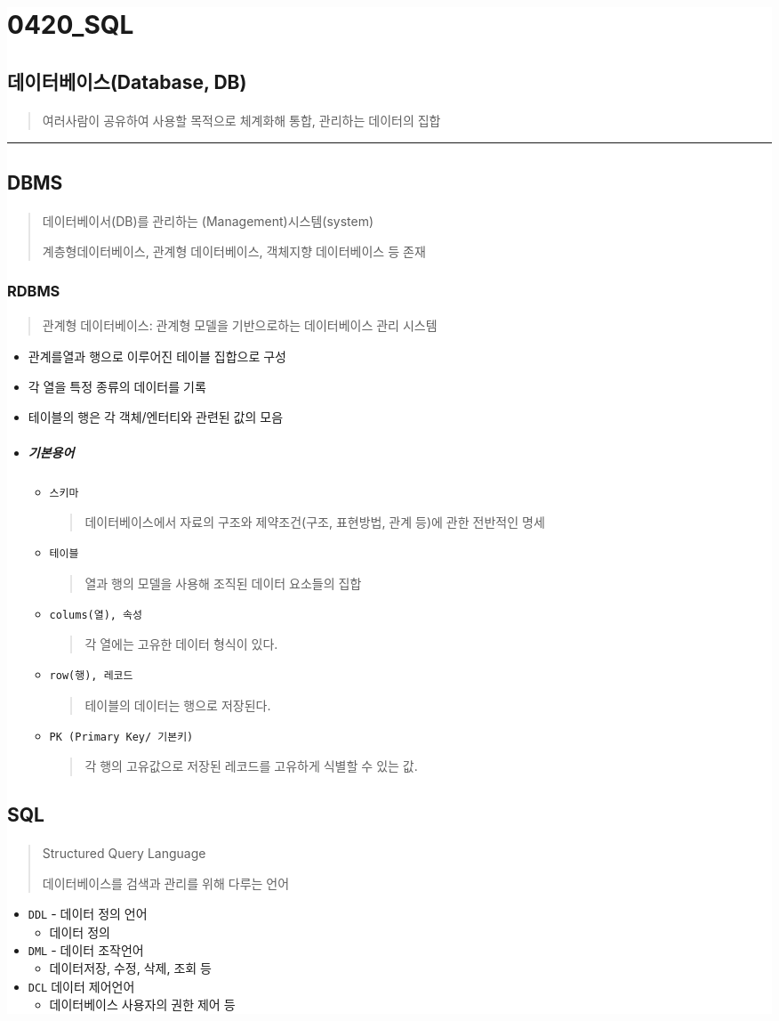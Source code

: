 # 0420_SQL

## 데이터베이스(Database, DB)

> 여러사람이 공유하여 사용할 목적으로 체계화해 통합, 관리하는 데이터의 집합

-------

## DBMS

> 데이터베이서(DB)를 관리하는 (Management)시스템(system)
>
> 계층형데이터베이스, 관계형 데이터베이스, 객체지향 데이터베이스 등 존재



### RDBMS

> 관계형 데이터베이스: 관계형 모델을 기반으로하는 데이터베이스 관리 시스템

- 관계를열과 행으로 이루어진 테이블 집합으로 구성
- 각 열을 특정 종류의 데이터를 기록
- 테이블의 행은 각 객체/엔터티와 관련된 값의 모음

- ##### 기본용어

  - `스키마`

    > 데이터베이스에서 자료의 구조와 제약조건(구조, 표현방법, 관계 등)에 관한 전반적인 명세

  - `테이블`

    > 열과 행의 모델을 사용해 조직된 데이터 요소들의 집합

  - `colums(열), 속성`

    > 각 열에는 고유한 데이터 형식이 있다.

  - `row(행), 레코드`

    > 테이블의 데이터는 행으로 저장된다.

  - `PK (Primary Key/ 기본키)`

    > 각 행의 고유값으로 저장된 레코드를 고유하게 식별할 수 있는 값.



## SQL

> Structured Query Language
>
> 데이터베이스를 검색과 관리를 위해 다루는 언어

- `DDL` - 데이터 정의 언어
  - 데이터 정의
- `DML` - 데이터 조작언어
  - 데이터저장, 수정, 삭제, 조회 등
- `DCL` 데이터 제어언어
  - 데이터베이스 사용자의 권한 제어 등
